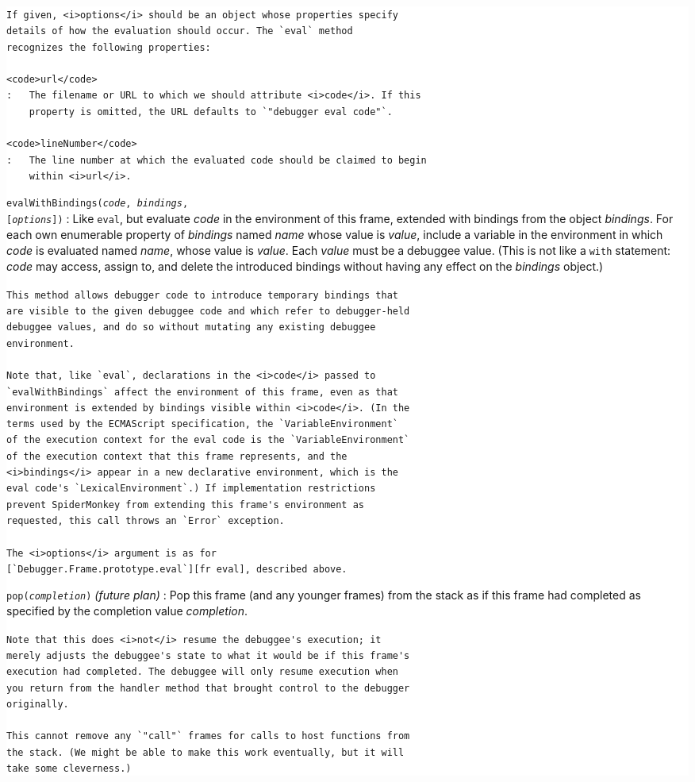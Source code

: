     If given, <i>options</i> should be an object whose properties specify
    details of how the evaluation should occur. The `eval` method
    recognizes the following properties:

    <code>url</code>
    :   The filename or URL to which we should attribute <i>code</i>. If this
        property is omitted, the URL defaults to `"debugger eval code"`.

    <code>lineNumber</code>
    :   The line number at which the evaluated code should be claimed to begin
        within <i>url</i>.

<code>evalWithBindings(<i>code</i>, <i>bindings</i>, [<i>options</i>])</code>
:   Like `eval`, but evaluate <i>code</i> in the environment of this frame,
    extended with bindings from the object <i>bindings</i>. For each own
    enumerable property of <i>bindings</i> named <i>name</i> whose value is
    <i>value</i>, include a variable in the environment in which
    <i>code</i> is evaluated named <i>name</i>, whose value is
    <i>value</i>. Each <i>value</i> must be a debuggee value. (This is not
    like a `with` statement: <i>code</i> may access, assign to, and delete
    the introduced bindings without having any effect on the
    <i>bindings</i> object.)

    This method allows debugger code to introduce temporary bindings that
    are visible to the given debuggee code and which refer to debugger-held
    debuggee values, and do so without mutating any existing debuggee
    environment.

    Note that, like `eval`, declarations in the <i>code</i> passed to
    `evalWithBindings` affect the environment of this frame, even as that
    environment is extended by bindings visible within <i>code</i>. (In the
    terms used by the ECMAScript specification, the `VariableEnvironment`
    of the execution context for the eval code is the `VariableEnvironment`
    of the execution context that this frame represents, and the
    <i>bindings</i> appear in a new declarative environment, which is the
    eval code's `LexicalEnvironment`.) If implementation restrictions
    prevent SpiderMonkey from extending this frame's environment as
    requested, this call throws an `Error` exception.

    The <i>options</i> argument is as for
    [`Debugger.Frame.prototype.eval`][fr eval], described above.

<code>pop(<i>completion</i>)</code> <i>(future plan)</i>
:   Pop this frame (and any younger frames) from the stack as if this frame
    had completed as specified by the completion value <i>completion</i>.

    Note that this does <i>not</i> resume the debuggee's execution; it
    merely adjusts the debuggee's state to what it would be if this frame's
    execution had completed. The debuggee will only resume execution when
    you return from the handler method that brought control to the debugger
    originally.

    This cannot remove any `"call"` frames for calls to host functions from
    the stack. (We might be able to make this work eventually, but it will
    take some cleverness.)
